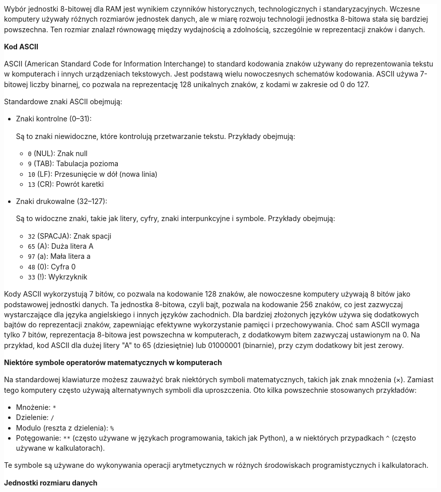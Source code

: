 Wybór jednostki 8-bitowej dla RAM jest wynikiem czynników historycznych, technologicznych i standaryzacyjnych. Wczesne komputery używały różnych rozmiarów jednostek danych, ale w miarę rozwoju technologii jednostka 8-bitowa stała się bardziej powszechna. Ten rozmiar znalazł równowagę między wydajnością a zdolnością, szczególnie w reprezentacji znaków i danych.

**Kod ASCII**

ASCII (American Standard Code for Information Interchange) to standard kodowania znaków używany do reprezentowania tekstu w komputerach i innych urządzeniach tekstowych. Jest podstawą wielu nowoczesnych schematów kodowania. ASCII używa 7-bitowej liczby binarnej, co pozwala na reprezentację 128 unikalnych znaków, z kodami w zakresie od 0 do 127.

Standardowe znaki ASCII obejmują:

- Znaki kontrolne (0–31):

  Są to znaki niewidoczne, które kontrolują przetwarzanie tekstu. Przykłady obejmują:

  - `0` (NUL): Znak null
  - `9` (TAB): Tabulacja pozioma
  - `10` (LF): Przesunięcie w dół (nowa linia)
  - `13` (CR): Powrót karetki

- Znaki drukowalne (32–127):

  Są to widoczne znaki, takie jak litery, cyfry, znaki interpunkcyjne i symbole. Przykłady obejmują:

  - `32` (SPACJA): Znak spacji
  - `65` (A): Duża litera A
  - `97` (a): Mała litera a
  - `48` (0): Cyfra 0
  - `33` (!): Wykrzyknik

Kody ASCII wykorzystują 7 bitów, co pozwala na kodowanie 128 znaków, ale nowoczesne komputery używają 8 bitów jako podstawowej jednostki danych. Ta jednostka 8-bitowa, czyli bajt, pozwala na kodowanie 256 znaków, co jest zazwyczaj wystarczające dla języka angielskiego i innych języków zachodnich. Dla bardziej złożonych języków używa się dodatkowych bajtów do reprezentacji znaków, zapewniając efektywne wykorzystanie pamięci i przechowywania. Choć sam ASCII wymaga tylko 7 bitów, reprezentacja 8-bitowa jest powszechna w komputerach, z dodatkowym bitem zazwyczaj ustawionym na 0. Na przykład, kod ASCII dla dużej litery "A" to 65 (dziesiętnie) lub 01000001 (binarnie), przy czym dodatkowy bit jest zerowy.

**Niektóre symbole operatorów matematycznych w komputerach**

Na standardowej klawiaturze możesz zauważyć brak niektórych symboli matematycznych, takich jak znak mnożenia (×). Zamiast tego komputery często używają alternatywnych symboli dla uproszczenia. Oto kilka powszechnie stosowanych przykładów:

- Mnożenie: `*`
- Dzielenie: `/`
- Modulo (reszta z dzielenia): `%`
- Potęgowanie: `**` (często używane w językach programowania, takich jak Python), a w niektórych przypadkach `^` (często używane w kalkulatorach).

Te symbole są używane do wykonywania operacji arytmetycznych w różnych środowiskach programistycznych i kalkulatorach.

**Jednostki rozmiaru danych**
